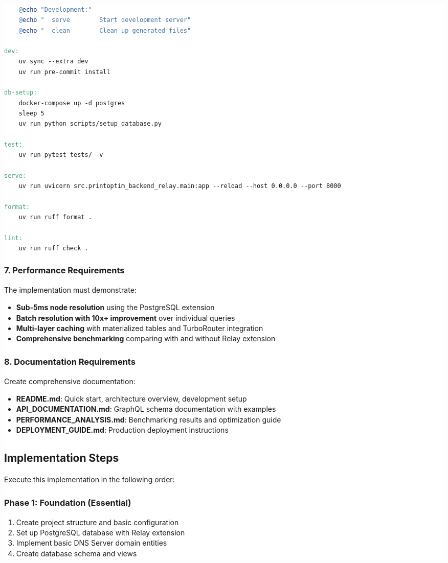 ```makefile
	@echo "Development:"
	@echo "  serve        Start development server"
	@echo "  clean        Clean up generated files"

dev:
	uv sync --extra dev
	uv run pre-commit install

db-setup:
	docker-compose up -d postgres
	sleep 5
	uv run python scripts/setup_database.py

test:
	uv run pytest tests/ -v

serve:
	uv run uvicorn src.printoptim_backend_relay.main:app --reload --host 0.0.0.0 --port 8000

format:
	uv run ruff format .

lint:
	uv run ruff check .
```

### 7. Performance Requirements

The implementation must demonstrate:

- **Sub-5ms node resolution** using the PostgreSQL extension
- **Batch resolution with 10x+ improvement** over individual queries
- **Multi-layer caching** with materialized tables and TurboRouter integration
- **Comprehensive benchmarking** comparing with and without Relay extension

### 8. Documentation Requirements

Create comprehensive documentation:

- **README.md**: Quick start, architecture overview, development setup
- **API_DOCUMENTATION.md**: GraphQL schema documentation with examples
- **PERFORMANCE_ANALYSIS.md**: Benchmarking results and optimization guide
- **DEPLOYMENT_GUIDE.md**: Production deployment instructions

## Implementation Steps

Execute this implementation in the following order:

### Phase 1: Foundation (Essential)
1. Create project structure and basic configuration
2. Set up PostgreSQL database with Relay extension
3. Implement basic DNS Server domain entities
4. Create database schema and views
